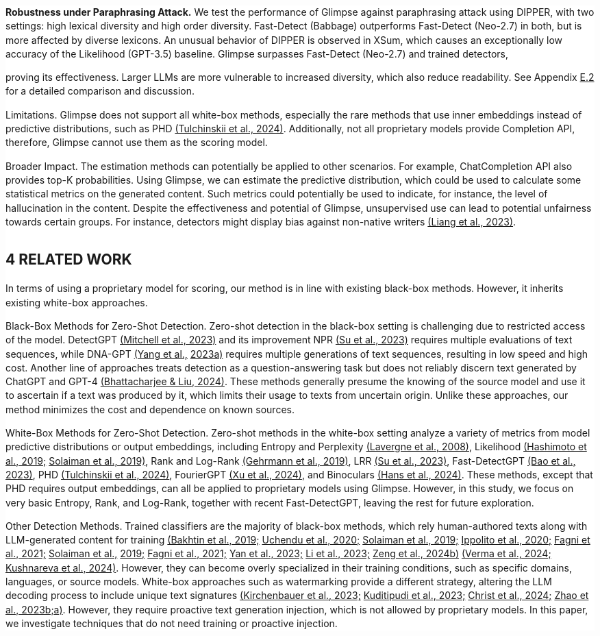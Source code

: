 **Robustness under Paraphrasing Attack.** We test the performance of Glimpse against paraphrasing attack using DIPPER, with two settings: high lexical diversity and high order diversity. Fast-Detect (Babbage) outperforms Fast-Detect (Neo-2.7) in both, but is more affected by diverse lexicons. An unusual behavior of DIPPER is observed in XSum, which causes an exceptionally low accuracy of the Likelihood (GPT-3.5) baseline. Glimpse surpasses Fast-Detect (Neo-2.7) and trained detectors,

proving its effectiveness. Larger LLMs are more vulnerable to increased diversity, which also reduce readability. See Appendix [E.2](#page-20-1) for a detailed comparison and discussion.

Limitations. Glimpse does not support all white-box methods, especially the rare methods that use inner embeddings instead of predictive distributions, such as PHD [\(Tulchinskii et al., 2024\)](#page-12-11). Additionally, not all proprietary models provide Completion API, therefore, Glimpse cannot use them as the scoring model.

Broader Impact. The estimation methods can potentially be applied to other scenarios. For example, ChatCompletion API also provides top-K probabilities. Using Glimpse, we can estimate the predictive distribution, which could be used to calculate some statistical metrics on the generated content. Such metrics could potentially be used to indicate, for instance, the level of hallucination in the content. Despite the effectiveness and potential of Glimpse, unsupervised use can lead to potential unfairness towards certain groups. For instance, detectors might display bias against non-native writers [\(Liang et al., 2023\)](#page-11-8).

## 4 RELATED WORK

In terms of using a proprietary model for scoring, our method is in line with existing black-box methods. However, it inherits existing white-box approaches.

Black-Box Methods for Zero-Shot Detection. Zero-shot detection in the black-box setting is challenging due to restricted access of the model. DetectGPT [\(Mitchell et al., 2023\)](#page-12-8) and its improvement NPR [\(Su et al., 2023\)](#page-12-9) requires multiple evaluations of text sequences, while DNA-GPT [\(Yang et al.,](#page-13-2) [2023a\)](#page-13-2) requires multiple generations of text sequences, resulting in low speed and high cost. Another line of approaches treats detection as a question-answering task but does not reliably discern text generated by ChatGPT and GPT-4 [\(Bhattacharjee & Liu, 2024\)](#page-10-8). These methods generally presume the knowing of the source model and use it to ascertain if a text was produced by it, which limits their usage to texts from uncertain origin. Unlike these approaches, our method minimizes the cost and dependence on known sources.

White-Box Methods for Zero-Shot Detection. Zero-shot methods in the white-box setting analyze a variety of metrics from model predictive distributions or output embeddings, including Entropy and Perplexity [\(Lavergne et al., 2008\)](#page-11-9), Likelihood [\(Hashimoto et al., 2019;](#page-11-10) [Solaiman et al., 2019\)](#page-12-14), Rank and Log-Rank [\(Gehrmann et al., 2019\)](#page-11-7), LRR [\(Su et al., 2023\)](#page-12-9), Fast-DetectGPT [\(Bao et al., 2023\)](#page-10-3), PHD [\(Tulchinskii et al., 2024\)](#page-12-11), FourierGPT [\(Xu et al., 2024\)](#page-13-9), and Binoculars [\(Hans et al., 2024\)](#page-11-11). These methods, except that PHD requires output embeddings, can all be applied to proprietary models using Glimpse. However, in this study, we focus on very basic Entropy, Rank, and Log-Rank, together with recent Fast-DetectGPT, leaving the rest for future exploration.

Other Detection Methods. Trained classifiers are the majority of black-box methods, which rely human-authored texts along with LLM-generated content for training [\(Bakhtin et al., 2019;](#page-10-9) [Uchendu et al., 2020;](#page-12-16) [Solaiman et al., 2019;](#page-12-14) [Ippolito et al., 2020;](#page-11-0) [Fagni et al., 2021;](#page-10-10) [Solaiman et al.,](#page-12-14) [2019;](#page-12-14) [Fagni et al., 2021;](#page-10-10) [Yan et al., 2023;](#page-13-10) [Li et al., 2023;](#page-11-12) [Zeng et al., 2024b\)](#page-13-11) [\(Verma et al., 2024;](#page-13-12) [Kushnareva et al., 2024\)](#page-11-13). However, they can become overly specialized in their training conditions, such as specific domains, languages, or source models. White-box approaches such as watermarking provide a different strategy, altering the LLM decoding process to include unique text signatures [\(Kirchenbauer et al., 2023;](#page-11-14) [Kuditipudi et al., 2023;](#page-11-15) [Christ et al., 2024;](#page-10-11) [Zhao et al., 2023b;](#page-13-13)[a\)](#page-13-14). However, they require proactive text generation injection, which is not allowed by proprietary models. In this paper, we investigate techniques that do not need training or proactive injection.
